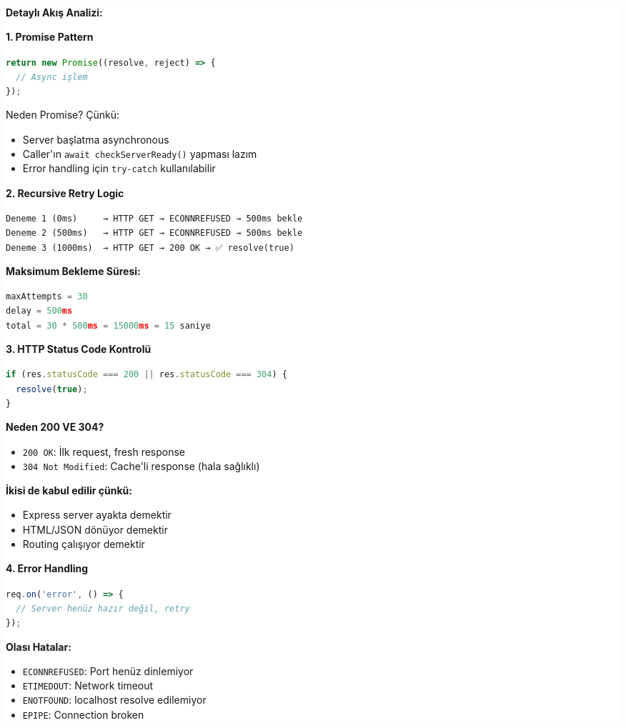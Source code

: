 ```javascript
```

**Detaylı Akış Analizi:**

**1. Promise Pattern**
```javascript
return new Promise((resolve, reject) => {
  // Async işlem
});
```
Neden Promise? Çünkü:
- Server başlatma asynchronous
- Caller'ın `await checkServerReady()` yapması lazım
- Error handling için `try-catch` kullanılabilir

**2. Recursive Retry Logic**

```
Deneme 1 (0ms)     → HTTP GET → ECONNREFUSED → 500ms bekle
Deneme 2 (500ms)   → HTTP GET → ECONNREFUSED → 500ms bekle
Deneme 3 (1000ms)  → HTTP GET → 200 OK → ✅ resolve(true)
```

**Maksimum Bekleme Süresi:**
```javascript
maxAttempts = 30
delay = 500ms
total = 30 * 500ms = 15000ms = 15 saniye
```

**3. HTTP Status Code Kontrolü**

```javascript
if (res.statusCode === 200 || res.statusCode === 304) {
  resolve(true);
}
```

**Neden 200 VE 304?**
- `200 OK`: İlk request, fresh response
- `304 Not Modified`: Cache'li response (hala sağlıklı)

**İkisi de kabul edilir çünkü:**
- Express server ayakta demektir
- HTML/JSON dönüyor demektir
- Routing çalışıyor demektir

**4. Error Handling**

```javascript
req.on('error', () => {
  // Server henüz hazır değil, retry
});
```

**Olası Hatalar:**
- `ECONNREFUSED`: Port henüz dinlemiyor
- `ETIMEDOUT`: Network timeout
- `ENOTFOUND`: localhost resolve edilemiyor
- `EPIPE`: Connection broken
